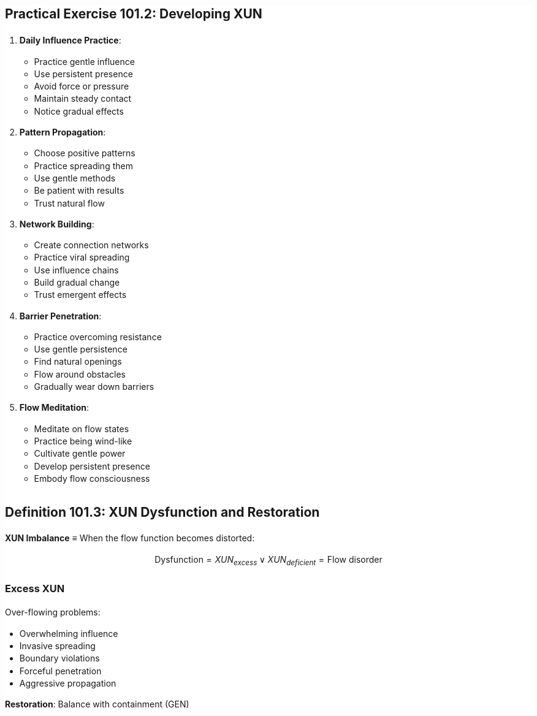 ## Practical Exercise 101.2: Developing XUN

1. **Daily Influence Practice**:
   - Practice gentle influence
   - Use persistent presence
   - Avoid force or pressure
   - Maintain steady contact
   - Notice gradual effects

2. **Pattern Propagation**:
   - Choose positive patterns
   - Practice spreading them
   - Use gentle methods
   - Be patient with results
   - Trust natural flow

3. **Network Building**:
   - Create connection networks
   - Practice viral spreading
   - Use influence chains
   - Build gradual change
   - Trust emergent effects

4. **Barrier Penetration**:
   - Practice overcoming resistance
   - Use gentle persistence
   - Find natural openings
   - Flow around obstacles
   - Gradually wear down barriers

5. **Flow Meditation**:
   - Meditate on flow states
   - Practice being wind-like
   - Cultivate gentle power
   - Develop persistent presence
   - Embody flow consciousness

## Definition 101.3: XUN Dysfunction and Restoration

**XUN Imbalance** ≡ When the flow function becomes distorted:

$$\text{Dysfunction} = XUN_{excess} \lor XUN_{deficient} = \text{Flow disorder}$$

### **Excess XUN**
Over-flowing problems:
- Overwhelming influence
- Invasive spreading
- Boundary violations
- Forceful penetration
- Aggressive propagation

**Restoration**: Balance with containment (GEN)
